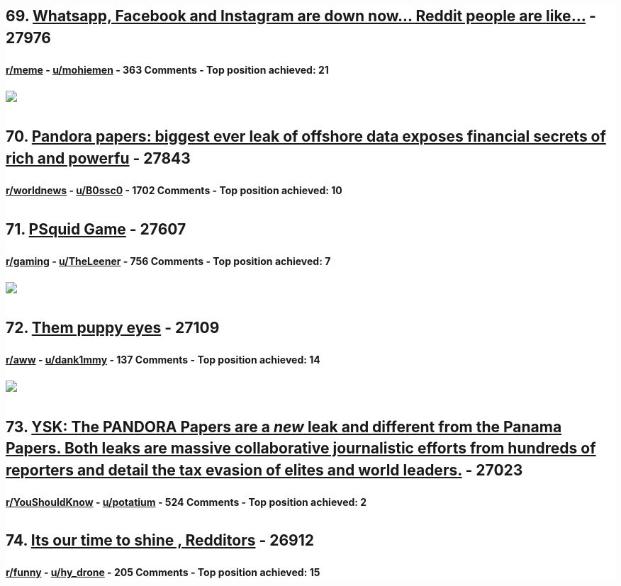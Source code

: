 ## 69. [Whatsapp, Facebook and Instagram are down now... Reddit people are like...](http://reddit.com/r/meme/comments/q191v4/whatsapp_facebook_and_instagram_are_down_now/) - 27976
#### [r/meme](http://reddit.com/r/meme) - [u/mohiemen](http://reddit.com/u/mohiemen) - 363 Comments - Top position achieved: 21

<a href="https://i.redd.it/944rg0lingr71.jpg"><img src="https://b.thumbs.redditmedia.com/Lf1Zo5pKyAybQYMvFQxGd4_Ywn6S6fJRtuLlFs46fRw.jpg"></img></a>

## 70. [Pandora papers: biggest ever leak of offshore data exposes financial secrets of rich and powerfu](http://reddit.com/r/worldnews/comments/q0v52w/pandora_papers_biggest_ever_leak_of_offshore_data/) - 27843
#### [r/worldnews](http://reddit.com/r/worldnews) - [u/B0ssc0](http://reddit.com/u/B0ssc0) - 1702 Comments - Top position achieved: 10

## 71. [PSquid Game](http://reddit.com/r/gaming/comments/q141oq/psquid_game/) - 27607
#### [r/gaming](http://reddit.com/r/gaming) - [u/TheLeener](http://reddit.com/u/TheLeener) - 756 Comments - Top position achieved: 7

<a href="https://i.redd.it/05hrq17kbfr71.jpg"><img src="https://b.thumbs.redditmedia.com/Bo3o56t7fOC6NFc9XU03bc21osIJLUD0dsNTUAFcQ1g.jpg"></img></a>

## 72. [Them puppy eyes](http://reddit.com/r/aww/comments/q1ccoo/them_puppy_eyes/) - 27109
#### [r/aww](http://reddit.com/r/aww) - [u/dank1mmy](http://reddit.com/u/dank1mmy) - 137 Comments - Top position achieved: 14

<a href="https://i.redd.it/6ppr1279ehr71.jpg"><img src="https://b.thumbs.redditmedia.com/9_eFptH_0xFX2-UnuODeZP1y9shzdYcgzrcNuzb6ZfE.jpg"></img></a>

## 73. [YSK: The PANDORA Papers are a *new* leak and different from the Panama Papers. Both leaks are massive collaborative journalistic efforts from hundreds of reporters and detail the tax evasion of elites and world leaders.](http://reddit.com/r/YouShouldKnow/comments/q1hrbo/ysk_the_pandora_papers_are_a_new_leak_and/) - 27023
#### [r/YouShouldKnow](http://reddit.com/r/YouShouldKnow) - [u/potatium](http://reddit.com/u/potatium) - 524 Comments - Top position achieved: 2

## 74. [Its our time to shine , Redditors](http://reddit.com/r/funny/comments/q1d9ec/its_our_time_to_shine_redditors/) - 26912
#### [r/funny](http://reddit.com/r/funny) - [u/hy_drone](http://reddit.com/u/hy_drone) - 205 Comments - Top position achieved: 15
